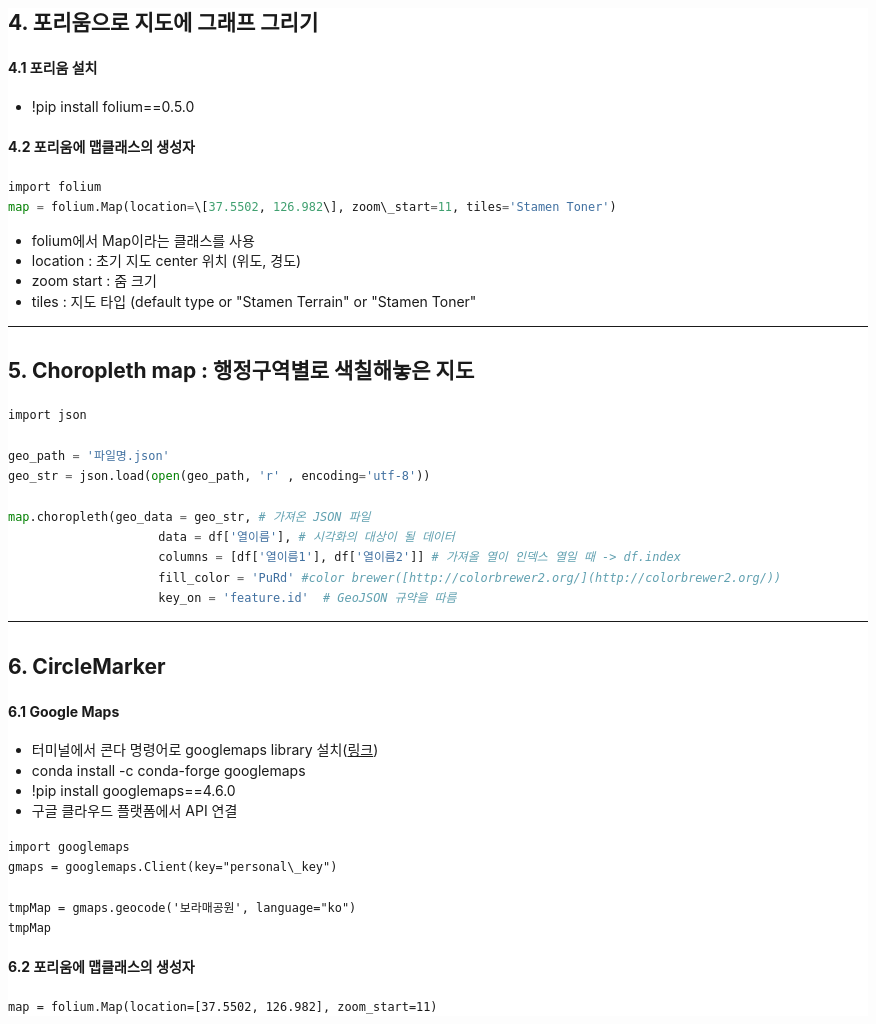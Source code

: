 
## 4. 포리움으로 지도에 그래프 그리기
#### 4.1 포리움 설치
- !pip install folium==0.5.0

#### 4.2 포리움에 맵클래스의 생성자
```python
import folium  
map = folium.Map(location=\[37.5502, 126.982\], zoom\_start=11, tiles='Stamen Toner') 
```
- folium에서 Map이라는 클래스를 사용   
- location : 초기 지도 center 위치 (위도, 경도)    
- zoom start : 줌 크기   
- tiles : 지도 타입 (default type or "Stamen Terrain" or "Stamen Toner"   

---
## 5. Choropleth map : 행정구역별로 색칠해놓은 지도
```python
import json

geo_path = '파일명.json'
geo_str = json.load(open(geo_path, 'r' , encoding='utf-8'))

map.choropleth(geo_data = geo_str, # 가져온 JSON 파일
                     data = df['열이름'], # 시각화의 대상이 될 데이터
                     columns = [df['열이름1'], df['열이름2']] # 가져올 열이 인덱스 열일 때 -> df.index 
                     fill_color = 'PuRd' #color brewer([http://colorbrewer2.org/](http://colorbrewer2.org/))
                     key_on = 'feature.id'  # GeoJSON 규약을 따름
```
---

## 6. CircleMarker

#### 6.1 Google Maps
- 터미널에서 콘다 명령어로 googlemaps library 설치([링크](https://anaconda.org/conda-forge/googlemaps))
- conda install -c conda-forge googlemaps
- !pip install googlemaps==4.6.0
- 구글 클라우드 플랫폼에서 API 연결
```
import googlemaps  
gmaps = googlemaps.Client(key="personal\_key")

tmpMap = gmaps.geocode('보라매공원', language="ko")  
tmpMap
```

#### 6.2 포리움에 맵클래스의 생성자
```
map = folium.Map(location=[37.5502, 126.982], zoom_start=11)
```
